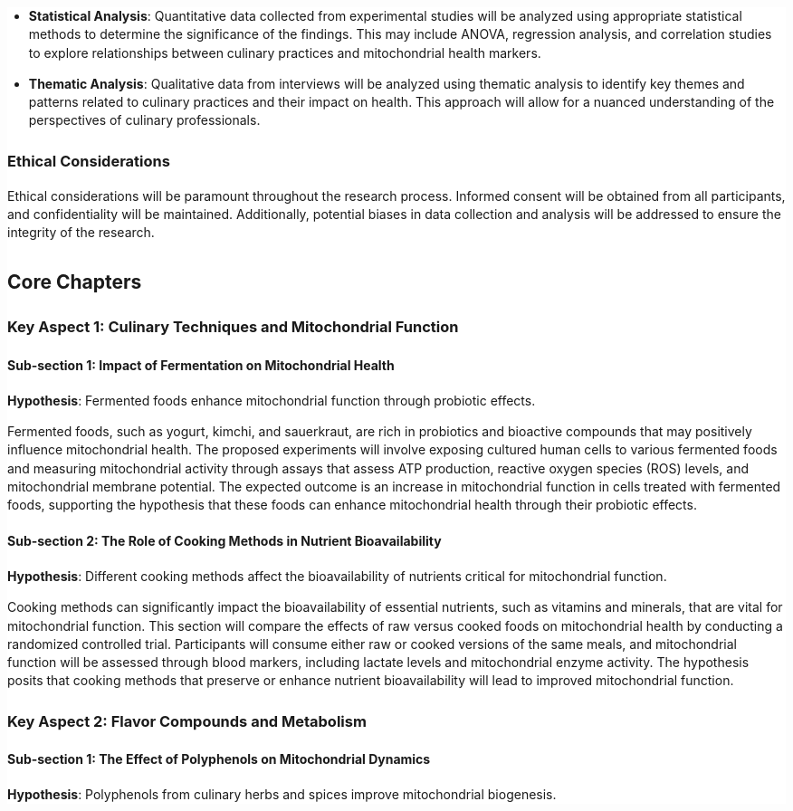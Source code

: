 - **Statistical Analysis**: Quantitative data collected from experimental studies will be analyzed using appropriate statistical methods to determine the significance of the findings. This may include ANOVA, regression analysis, and correlation studies to explore relationships between culinary practices and mitochondrial health markers.

- **Thematic Analysis**: Qualitative data from interviews will be analyzed using thematic analysis to identify key themes and patterns related to culinary practices and their impact on health. This approach will allow for a nuanced understanding of the perspectives of culinary professionals.

### Ethical Considerations

Ethical considerations will be paramount throughout the research process. Informed consent will be obtained from all participants, and confidentiality will be maintained. Additionally, potential biases in data collection and analysis will be addressed to ensure the integrity of the research.

## Core Chapters

### Key Aspect 1: Culinary Techniques and Mitochondrial Function

#### Sub-section 1: Impact of Fermentation on Mitochondrial Health

**Hypothesis**: Fermented foods enhance mitochondrial function through probiotic effects.

Fermented foods, such as yogurt, kimchi, and sauerkraut, are rich in probiotics and bioactive compounds that may positively influence mitochondrial health. The proposed experiments will involve exposing cultured human cells to various fermented foods and measuring mitochondrial activity through assays that assess ATP production, reactive oxygen species (ROS) levels, and mitochondrial membrane potential. The expected outcome is an increase in mitochondrial function in cells treated with fermented foods, supporting the hypothesis that these foods can enhance mitochondrial health through their probiotic effects.

#### Sub-section 2: The Role of Cooking Methods in Nutrient Bioavailability

**Hypothesis**: Different cooking methods affect the bioavailability of nutrients critical for mitochondrial function.

Cooking methods can significantly impact the bioavailability of essential nutrients, such as vitamins and minerals, that are vital for mitochondrial function. This section will compare the effects of raw versus cooked foods on mitochondrial health by conducting a randomized controlled trial. Participants will consume either raw or cooked versions of the same meals, and mitochondrial function will be assessed through blood markers, including lactate levels and mitochondrial enzyme activity. The hypothesis posits that cooking methods that preserve or enhance nutrient bioavailability will lead to improved mitochondrial function.

### Key Aspect 2: Flavor Compounds and Metabolism

#### Sub-section 1: The Effect of Polyphenols on Mitochondrial Dynamics

**Hypothesis**: Polyphenols from culinary herbs and spices improve mitochondrial biogenesis.
